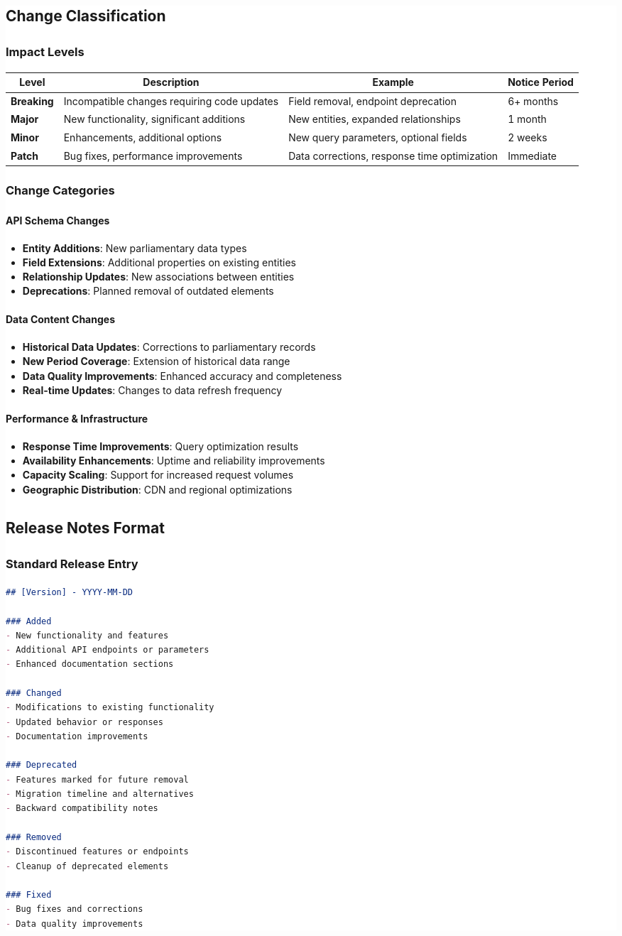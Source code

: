 ## Change Classification

### Impact Levels

| Level | Description | Example | Notice Period |
|-------|-------------|---------|---------------|
| **Breaking** | Incompatible changes requiring code updates | Field removal, endpoint deprecation | 6+ months |
| **Major** | New functionality, significant additions | New entities, expanded relationships | 1 month |
| **Minor** | Enhancements, additional options | New query parameters, optional fields | 2 weeks |
| **Patch** | Bug fixes, performance improvements | Data corrections, response time optimization | Immediate |

### Change Categories

#### API Schema Changes
- **Entity Additions**: New parliamentary data types
- **Field Extensions**: Additional properties on existing entities
- **Relationship Updates**: New associations between entities
- **Deprecations**: Planned removal of outdated elements

#### Data Content Changes
- **Historical Data Updates**: Corrections to parliamentary records
- **New Period Coverage**: Extension of historical data range
- **Data Quality Improvements**: Enhanced accuracy and completeness
- **Real-time Updates**: Changes to data refresh frequency

#### Performance & Infrastructure
- **Response Time Improvements**: Query optimization results
- **Availability Enhancements**: Uptime and reliability improvements
- **Capacity Scaling**: Support for increased request volumes
- **Geographic Distribution**: CDN and regional optimizations

## Release Notes Format

### Standard Release Entry

```markdown
## [Version] - YYYY-MM-DD

### Added
- New functionality and features
- Additional API endpoints or parameters
- Enhanced documentation sections

### Changed
- Modifications to existing functionality
- Updated behavior or responses
- Documentation improvements

### Deprecated
- Features marked for future removal
- Migration timeline and alternatives
- Backward compatibility notes

### Removed
- Discontinued features or endpoints
- Cleanup of deprecated elements

### Fixed
- Bug fixes and corrections
- Data quality improvements
```